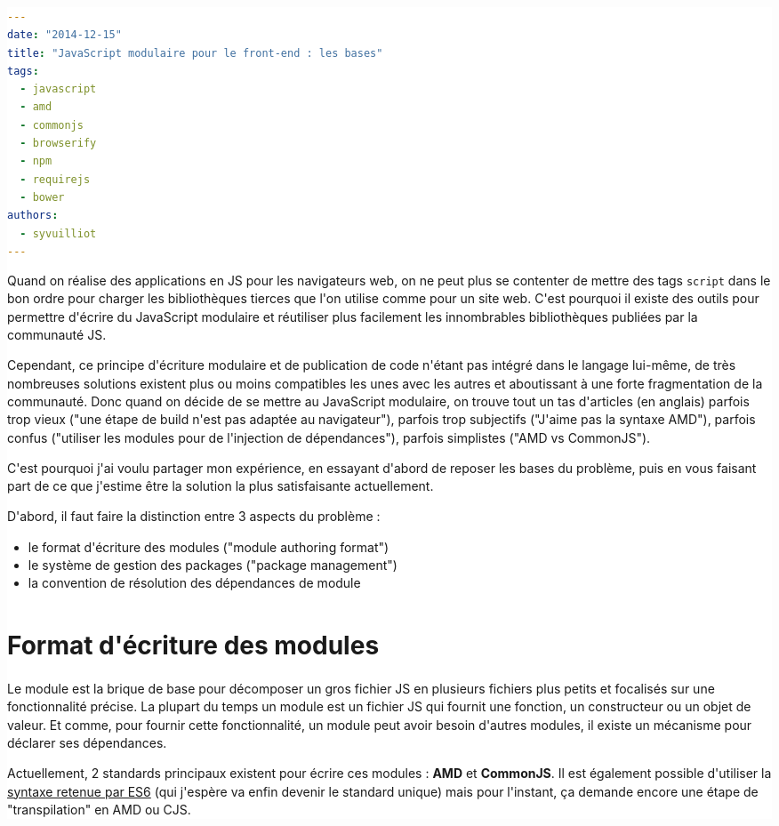 ```yaml
---
date: "2014-12-15"
title: "JavaScript modulaire pour le front-end : les bases"
tags:
  - javascript
  - amd
  - commonjs
  - browserify
  - npm
  - requirejs
  - bower
authors:
  - syvuilliot
---
```


Quand on réalise des applications en JS pour les navigateurs web, on ne peut
plus se contenter de mettre des tags `script` dans le bon ordre pour charger les
bibliothèques tierces que l'on utilise comme pour un site web. C'est pourquoi il
existe des outils pour permettre d'écrire du JavaScript modulaire et réutiliser
plus facilement les innombrables bibliothèques publiées par la communauté JS.

Cependant, ce principe d'écriture modulaire et de publication de code n'étant
pas intégré dans le langage lui-même, de très nombreuses solutions existent plus
ou moins compatibles les unes avec les autres et aboutissant à une forte
fragmentation de la communauté. Donc quand on décide de se mettre au JavaScript
modulaire, on trouve tout un tas d'articles (en anglais) parfois trop vieux
("une étape de build n'est pas adaptée au navigateur"), parfois trop subjectifs
("J'aime pas la syntaxe AMD"), parfois confus ("utiliser les modules pour de
l'injection de dépendances"), parfois simplistes ("AMD vs CommonJS").

C'est pourquoi j'ai voulu partager mon expérience, en essayant d'abord de
reposer les bases du problème, puis en vous faisant part de ce que j'estime être
la solution la plus satisfaisante actuellement.

D'abord, il faut faire la distinction entre 3 aspects du problème :

- le format d'écriture des modules ("module authoring format")
- le système de gestion des packages ("package management")
- la convention de résolution des dépendances de module

# Format d'écriture des modules

Le module est la brique de base pour décomposer un gros fichier JS en plusieurs
fichiers plus petits et focalisés sur une fonctionnalité précise. La plupart du
temps un module est un fichier JS qui fournit une fonction, un constructeur ou
un objet de valeur. Et comme, pour fournir cette fonctionnalité, un module peut
avoir besoin d'autres modules, il existe un mécanisme pour déclarer ses
dépendances.

Actuellement, 2 standards principaux existent pour écrire ces modules : **AMD**
et **CommonJS**. Il est également possible d'utiliser la
[syntaxe retenue par ES6](http://www.2ality.com/2014/09/es6-modules-final.html)
(qui j'espère va enfin devenir le standard unique) mais pour l'instant, ça
demande encore une étape de "transpilation" en AMD ou CJS.
